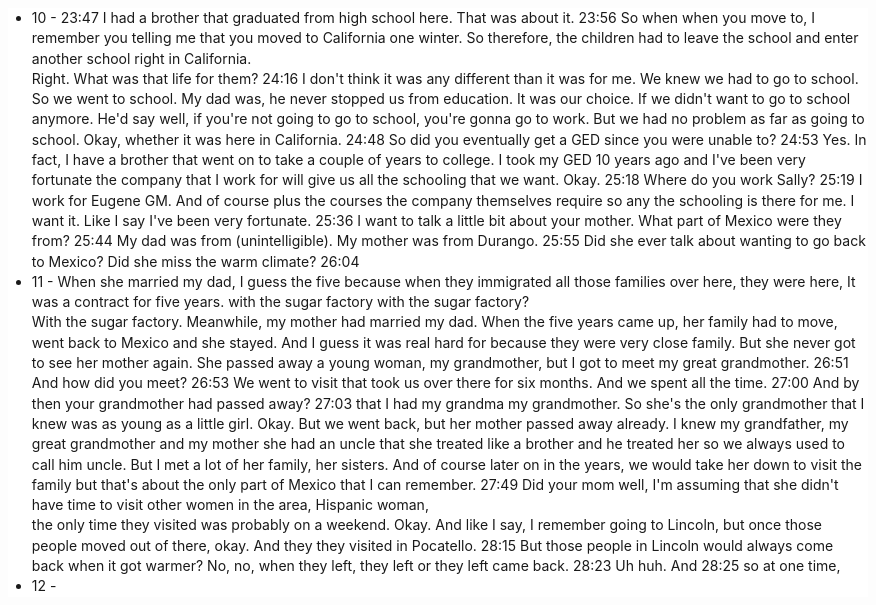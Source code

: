 - 10 - 
23:47 
I had a brother that graduated from high school here. That was about it. 
23:56 
So when when you move to, I remember you telling me that you moved to California one winter. So  therefore, the children had to leave the school and enter another school right in California.  
Right. 
What was that life for them? 
24:16 
I don't think it was any different than it was for me. We knew we had to go to school. So we went to  school. My dad was, he never stopped us from education. It was our choice. If we didn't want to go to  school anymore. He'd say well, if you're not going to go to school, you're gonna go to work. But we had  no problem as far as going to school. Okay, whether it was here in California. 
24:48 
So did you eventually get a GED since you were unable to? 
24:53 
Yes. In fact, I have a brother that went on to take a couple of years to college. I took my GED 10 years  ago and I've been very fortunate the company that I work for will give us all the schooling that we want.  Okay. 
25:18 
Where do you work Sally? 
25:19 
I work for Eugene GM. And of course plus the courses the company themselves require so any the  schooling is there for me. I want it. Like I say I've been very fortunate. 
25:36 
I want to talk a little bit about your mother. What part of Mexico were they from? 
25:44 
My dad was from (unintelligible). My mother was from Durango. 
25:55 
Did she ever talk about wanting to go back to Mexico? Did she miss the warm climate? 26:04
- 11 - 
When she married my dad, I guess the five because when they immigrated all those families over here,  they were here, It was a contract for five years. 
with the sugar factory with the sugar factory?  
With the sugar factory. Meanwhile, my mother had married my dad. When the five years came up, her  family had to move, went back to Mexico and she stayed. And I guess it was real hard for because they  were very close family. But she never got to see her mother again. She passed away a young woman,  my grandmother, but I got to meet my great grandmother. 
26:51 
And how did you meet? 
26:53 
We went to visit that took us over there for six months. And we spent all the time. 
27:00 
And by then your grandmother had passed away? 
27:03 
that I had my grandma my grandmother. So she's the only grandmother that I knew was as young as a  little girl. Okay. But we went back, but her mother passed away already. I knew my grandfather, my  great grandmother and my mother she had an uncle that she treated like a brother and he treated her  so we always used to call him uncle. But I met a lot of her family, her sisters. And of course later on in  the years, we would take her down to visit the family but that's about the only part of Mexico that I can  remember. 
27:49 
Did your mom well, I'm assuming that she didn't have time to visit other women in the area, Hispanic  woman,  
the only time they visited was probably on a weekend. Okay. And like I say, I remember going to  Lincoln, but once those people moved out of there, okay. And they they visited in Pocatello. 
28:15 
But those people in Lincoln would always come back when it got warmer? 
No, no, when they left, they left or they left came back. 
28:23 
Uh huh. And 
28:25 
so at one time, 
- 12 - 